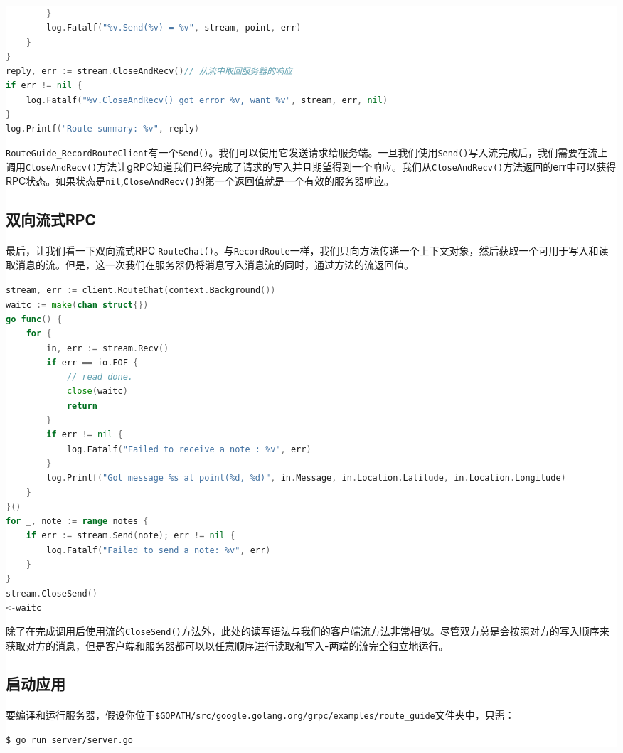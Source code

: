 ```go
        }
        log.Fatalf("%v.Send(%v) = %v", stream, point, err)
    }
}
reply, err := stream.CloseAndRecv()// 从流中取回服务器的响应
if err != nil {
    log.Fatalf("%v.CloseAndRecv() got error %v, want %v", stream, err, nil)
}
log.Printf("Route summary: %v", reply)
```

`RouteGuide_RecordRouteClient`有一个`Send()`。我们可以使用它发送请求给服务端。一旦我们使用`Send()`写入流完成后，我们需要在流上调用`CloseAndRecv()`方法让gRPC知道我们已经完成了请求的写入并且期望得到一个响应。我们从`CloseAndRecv()`方法返回的err中可以获得RPC状态。如果状态是`nil`,`CloseAndRecv()`的第一个返回值就是一个有效的服务器响应。

## 双向流式RPC
最后，让我们看一下双向流式RPC `RouteChat()`。与`RecordRoute`一样，我们只向方法传递一个上下文对象，然后获取一个可用于写入和读取消息的流。但是，这一次我们在服务器仍将消息写入消息流的同时，通过方法的流返回值。
```go
stream, err := client.RouteChat(context.Background())
waitc := make(chan struct{})
go func() {
    for {
        in, err := stream.Recv()
        if err == io.EOF {
            // read done.
            close(waitc)
            return
        }
        if err != nil {
            log.Fatalf("Failed to receive a note : %v", err)
        }
        log.Printf("Got message %s at point(%d, %d)", in.Message, in.Location.Latitude, in.Location.Longitude)
    }
}()
for _, note := range notes {
    if err := stream.Send(note); err != nil {
        log.Fatalf("Failed to send a note: %v", err)
    }
}
stream.CloseSend()
<-waitc
```
除了在完成调用后使用流的`CloseSend()`方法外，此处的读写语法与我们的客户端流方法非常相似。尽管双方总是会按照对方的写入顺序来获取对方的消息，但是客户端和服务器都可以以任意顺序进行读取和写入-两端的流完全独立地运行。

## 启动应用
要编译和运行服务器，假设你位于`$GOPATH/src/google.golang.org/grpc/examples/route_guide`文件夹中，只需：
```shell
$ go run server/server.go
```
